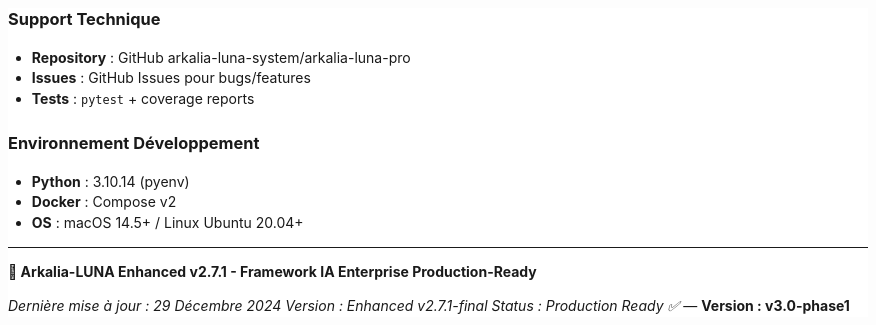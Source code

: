 ### **Support Technique**
- **Repository** : GitHub arkalia-luna-system/arkalia-luna-pro
- **Issues** : GitHub Issues pour bugs/features
- **Tests** : `pytest` + coverage reports

### **Environnement Développement**
- **Python** : 3.10.14 (pyenv)
- **Docker** : Compose v2
- **OS** : macOS 14.5+ / Linux Ubuntu 20.04+

---

**🌟 Arkalia-LUNA Enhanced v2.7.1 - Framework IA Enterprise Production-Ready**

*Dernière mise à jour : 29 Décembre 2024*
*Version : Enhanced v2.7.1-final*
*Status : Production Ready ✅* — **Version : v3.0-phase1**
